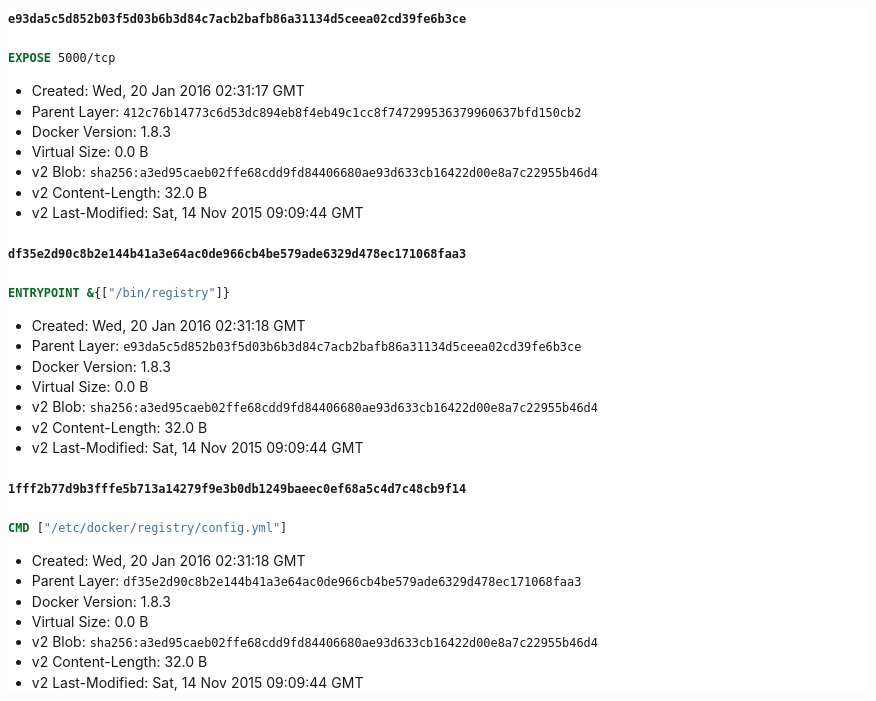 #### `e93da5c5d852b03f5d03b6b3d84c7acb2bafb86a31134d5ceea02cd39fe6b3ce`

```dockerfile
EXPOSE 5000/tcp
```

-	Created: Wed, 20 Jan 2016 02:31:17 GMT
-	Parent Layer: `412c76b14773c6d53dc894eb8f4eb49c1cc8f747299536379960637bfd150cb2`
-	Docker Version: 1.8.3
-	Virtual Size: 0.0 B
-	v2 Blob: `sha256:a3ed95caeb02ffe68cdd9fd84406680ae93d633cb16422d00e8a7c22955b46d4`
-	v2 Content-Length: 32.0 B
-	v2 Last-Modified: Sat, 14 Nov 2015 09:09:44 GMT

#### `df35e2d90c8b2e144b41a3e64ac0de966cb4be579ade6329d478ec171068faa3`

```dockerfile
ENTRYPOINT &{["/bin/registry"]}
```

-	Created: Wed, 20 Jan 2016 02:31:18 GMT
-	Parent Layer: `e93da5c5d852b03f5d03b6b3d84c7acb2bafb86a31134d5ceea02cd39fe6b3ce`
-	Docker Version: 1.8.3
-	Virtual Size: 0.0 B
-	v2 Blob: `sha256:a3ed95caeb02ffe68cdd9fd84406680ae93d633cb16422d00e8a7c22955b46d4`
-	v2 Content-Length: 32.0 B
-	v2 Last-Modified: Sat, 14 Nov 2015 09:09:44 GMT

#### `1fff2b77d9b3fffe5b713a14279f9e3b0db1249baeec0ef68a5c4d7c48cb9f14`

```dockerfile
CMD ["/etc/docker/registry/config.yml"]
```

-	Created: Wed, 20 Jan 2016 02:31:18 GMT
-	Parent Layer: `df35e2d90c8b2e144b41a3e64ac0de966cb4be579ade6329d478ec171068faa3`
-	Docker Version: 1.8.3
-	Virtual Size: 0.0 B
-	v2 Blob: `sha256:a3ed95caeb02ffe68cdd9fd84406680ae93d633cb16422d00e8a7c22955b46d4`
-	v2 Content-Length: 32.0 B
-	v2 Last-Modified: Sat, 14 Nov 2015 09:09:44 GMT
